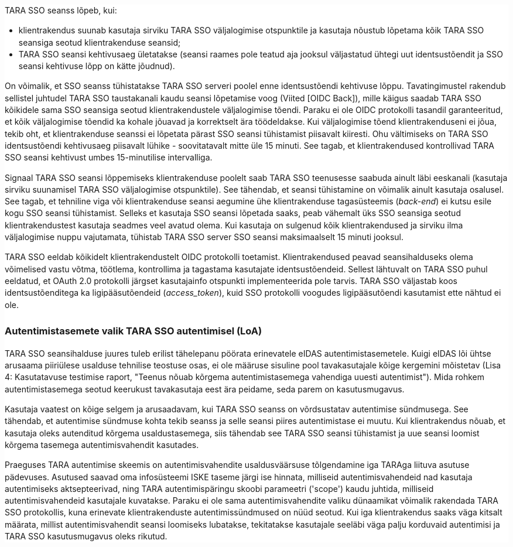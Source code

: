 TARA SSO seanss lõpeb, kui:

- klientrakendus suunab kasutaja sirviku TARA SSO väljalogimise otspunktile ja kasutaja nõustub lõpetama kõik TARA SSO seansiga seotud klientrakenduse seansid;
- TARA SSO seansi kehtivusaeg ületatakse (seansi raames pole teatud aja jooksul väljastatud ühtegi uut identsustõendit ja SSO seansi kehtivuse lõpp on kätte jõudnud).

On võimalik, et SSO seanss tühistatakse TARA SSO serveri poolel enne identsustõendi kehtivuse lõppu. Tavatingimustel rakendub sellistel juhtudel TARA SSO taustakanali kaudu seansi lõpetamise voog (Viited [OIDC Back]), mille käigus saadab TARA SSO kõikidele sama SSO seansiga seotud klientrakendustele väljalogimise tõendi. Paraku ei ole OIDC protokolli tasandil garanteeritud, et kõik väljalogimise tõendid ka kohale jõuavad ja korrektselt ära töödeldakse. Kui väljalogimise tõend klientrakenduseni ei jõua, tekib oht, et klientrakenduse seanssi ei lõpetata pärast SSO seansi tühistamist piisavalt kiiresti. Ohu vältimiseks on TARA SSO identsustõendi kehtivusaeg piisavalt lühike - soovitatavalt mitte üle 15 minuti. See tagab, et klientrakendused kontrollivad TARA SSO seansi kehtivust umbes 15-minutilise intervalliga.

Signaal TARA SSO seansi lõppemiseks klientrakenduse poolelt saab TARA SSO teenusesse saabuda ainult läbi eeskanali (kasutaja sirviku suunamisel TARA SSO väljalogimise otspunktile). See tähendab, et seansi tühistamine on võimalik ainult kasutaja osalusel. See tagab, et tehniline viga või klientrakenduse seansi aegumine ühe klientrakenduse tagasüsteemis (_back-end_) ei kutsu esile kogu SSO seansi tühistamist. Selleks et kasutaja SSO seansi lõpetada saaks, peab vähemalt üks SSO seansiga seotud klientrakendustest kasutaja seadmes veel avatud olema. Kui kasutaja on sulgenud kõik klientrakendused ja sirviku ilma väljalogimise nuppu vajutamata, tühistab TARA SSO server SSO seansi maksimaalselt 15 minuti jooksul.

TARA SSO eeldab kõikidelt klientrakendustelt OIDC protokolli toetamist. Klientrakendused peavad seansihalduseks olema võimelised vastu võtma, töötlema, kontrollima ja tagastama kasutajate identsustõendeid. Sellest lähtuvalt on TARA SSO puhul eeldatud, et OAuth 2.0 protokolli järgset kasutajainfo otspunkti implementeerida pole tarvis. TARA SSO väljastab koos identsustõenditega ka ligipääsutõendeid (_access_token_), kuid SSO protokolli voogudes ligipääsutõendi kasutamist ette nähtud ei ole. 

### Autentimistasemete valik TARA SSO autentimisel (LoA)

TARA SSO seansihalduse juures tuleb erilist tähelepanu pöörata erinevatele eIDAS autentimistasemetele. Kuigi eIDAS lõi ühtse arusaama piiriülese usalduse tehnilise teostuse osas, ei ole määruse sisuline pool tavakasutajale kõige kergemini mõistetav (Lisa 4: Kasutatavuse testimise raport, "Teenus nõuab kõrgema autentimistasemega vahendiga uuesti autentimist"). Mida rohkem autentimistasemega seotud keerukust tavakasutaja eest ära peidame, seda parem on kasutusmugavus.

Kasutaja vaatest on kõige selgem ja arusaadavam, kui TARA SSO seanss on võrdsustatav autentimise sündmusega. See tähendab, et autentimise sündmuse kohta tekib seanss ja selle seansi piires autentimistase ei muutu. Kui klientrakendus nõuab, et kasutaja oleks autenditud kõrgema usaldustasemega, siis tähendab see TARA SSO seansi tühistamist ja uue seansi loomist kõrgema tasemega autentimisvahendit kasutades.

Praeguses TARA autentimise skeemis on autentimisvahendite usaldusväärsuse tõlgendamine iga TARAga liituva asutuse pädevuses. Asutused saavad oma infosüsteemi ISKE taseme järgi ise hinnata, milliseid autentimisvahendeid nad kasutaja autentimiseks aktsepteerivad, ning TARA autentimispäringu skoobi parameetri ('scope') kaudu juhtida, milliseid autentimisvahendeid kasutajale kuvatakse. Paraku ei ole sama autentimisvahendite valiku dünaamikat võimalik rakendada TARA SSO protokollis, kuna erinevate klientrakenduste autentimissündmused on nüüd seotud. Kui iga klientrakendus saaks väga kitsalt määrata, millist autentimisvahendit seansi loomiseks lubatakse, tekitatakse kasutajale seeläbi väga palju korduvaid autentimisi ja TARA SSO kasutusmugavus oleks rikutud.
